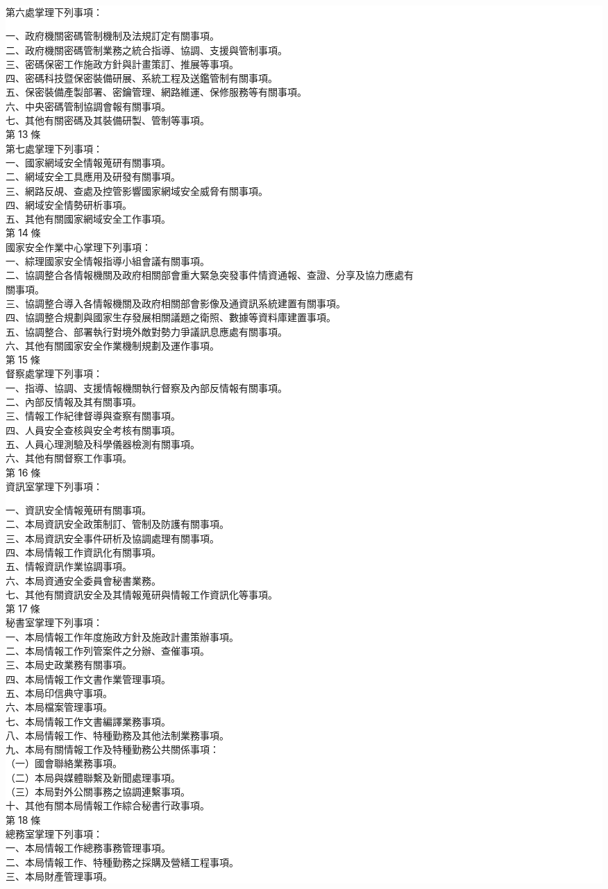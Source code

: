 第六處掌理下列事項：  


一、政府機關密碼管制機制及法規訂定有關事項。  
二、政府機關密碼管制業務之統合指導、協調、支援與管制事項。  
三、密碼保密工作施政方針與計畫策訂、推展等事項。  
四、密碼科技暨保密裝備研展、系統工程及送鑑管制有關事項。  
五、保密裝備產製部署、密鑰管理、網路維運、保修服務等有關事項。  
六、中央密碼管制協調會報有關事項。  
七、其他有關密碼及其裝備研製、管制等事項。  
第 13 條  
第七處掌理下列事項：  
一、國家網域安全情報蒐研有關事項。  
二、網域安全工具應用及研發有關事項。  
三、網路反覘、查處及控管影響國家網域安全威脅有關事項。  
四、網域安全情勢研析事項。  
五、其他有關國家網域安全工作事項。  
第 14 條  
國家安全作業中心掌理下列事項：  
一、綜理國家安全情報指導小組會議有關事項。  
二、協調整合各情報機關及政府相關部會重大緊急突發事件情資通報、查證、分享及協力應處有  
關事項。  
三、協調整合導入各情報機關及政府相關部會影像及通資訊系統建置有關事項。  
四、協調整合規劃與國家生存發展相關議題之衛照、數據等資料庫建置事項。  
五、協調整合、部署執行對境外敵對勢力爭議訊息應處有關事項。  
六、其他有關國家安全作業機制規劃及運作事項。  
第 15 條  
督察處掌理下列事項：  
一、指導、協調、支援情報機關執行督察及內部反情報有關事項。  
二、內部反情報及其有關事項。  
三、情報工作紀律督導與查察有關事項。  
四、人員安全查核與安全考核有關事項。  
五、人員心理測驗及科學儀器檢測有關事項。  
六、其他有關督察工作事項。  
第 16 條  
資訊室掌理下列事項：  


一、資訊安全情報蒐研有關事項。  
二、本局資訊安全政策制訂、管制及防護有關事項。  
三、本局資訊安全事件研析及協調處理有關事項。  
四、本局情報工作資訊化有關事項。  
五、情報資訊作業協調事項。  
六、本局資通安全委員會秘書業務。  
七、其他有關資訊安全及其情報蒐研與情報工作資訊化等事項。  
第 17 條  
秘書室掌理下列事項：  
一、本局情報工作年度施政方針及施政計畫策辦事項。  
二、本局情報工作列管案件之分辦、查催事項。  
三、本局史政業務有關事項。  
四、本局情報工作文書作業管理事項。  
五、本局印信典守事項。  
六、本局檔案管理事項。  
七、本局情報工作文書編譯業務事項。  
八、本局情報工作、特種勤務及其他法制業務事項。  
九、本局有關情報工作及特種勤務公共關係事項：  
（一）國會聯絡業務事項。  
（二）本局與媒體聯繫及新聞處理事項。  
（三）本局對外公關事務之協調連繫事項。  
十、其他有關本局情報工作綜合秘書行政事項。  
第 18 條  
總務室掌理下列事項：  
一、本局情報工作總務事務管理事項。  
二、本局情報工作、特種勤務之採購及營繕工程事項。  
三、本局財產管理事項。  